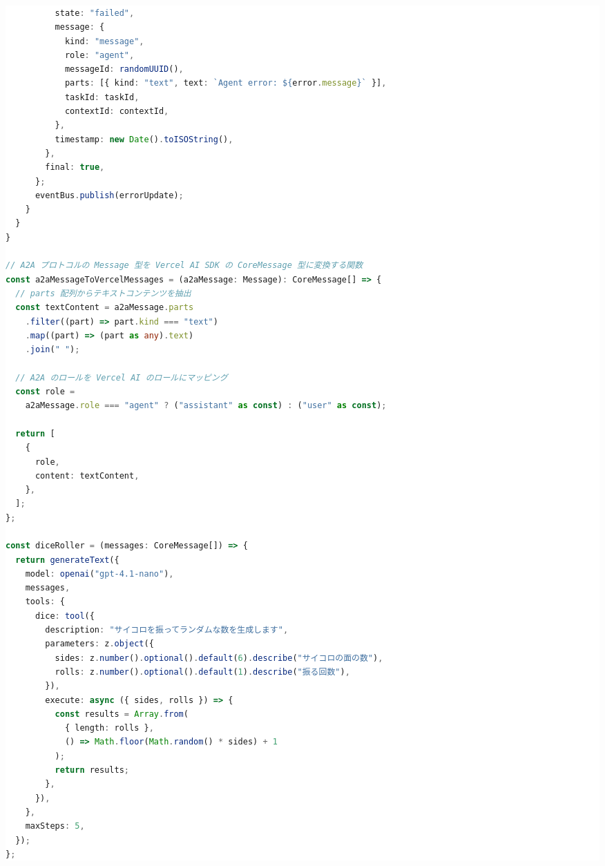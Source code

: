 ```ts:src/server/DiceAgentExecutor.ts
          state: "failed",
          message: {
            kind: "message",
            role: "agent",
            messageId: randomUUID(),
            parts: [{ kind: "text", text: `Agent error: ${error.message}` }],
            taskId: taskId,
            contextId: contextId,
          },
          timestamp: new Date().toISOString(),
        },
        final: true,
      };
      eventBus.publish(errorUpdate);
    }
  }
}

// A2A プロトコルの Message 型を Vercel AI SDK の CoreMessage 型に変換する関数
const a2aMessageToVercelMessages = (a2aMessage: Message): CoreMessage[] => {
  // parts 配列からテキストコンテンツを抽出
  const textContent = a2aMessage.parts
    .filter((part) => part.kind === "text")
    .map((part) => (part as any).text)
    .join(" ");

  // A2A のロールを Vercel AI のロールにマッピング
  const role =
    a2aMessage.role === "agent" ? ("assistant" as const) : ("user" as const);

  return [
    {
      role,
      content: textContent,
    },
  ];
};

const diceRoller = (messages: CoreMessage[]) => {
  return generateText({
    model: openai("gpt-4.1-nano"),
    messages,
    tools: {
      dice: tool({
        description: "サイコロを振ってランダムな数を生成します",
        parameters: z.object({
          sides: z.number().optional().default(6).describe("サイコロの面の数"),
          rolls: z.number().optional().default(1).describe("振る回数"),
        }),
        execute: async ({ sides, rolls }) => {
          const results = Array.from(
            { length: rolls },
            () => Math.floor(Math.random() * sides) + 1
          );
          return results;
        },
      }),
    },
    maxSteps: 5,
  });
};
```
